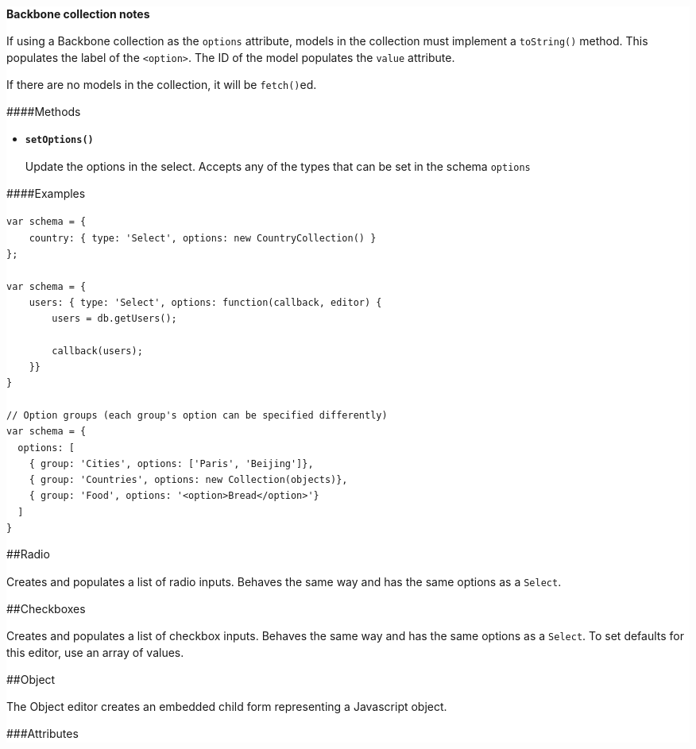   **Backbone collection notes**

  If using a Backbone collection as the `options` attribute, models in the collection must implement a `toString()` method. This populates the label of the `<option>`. The ID of the model populates the `value` attribute.

  If there are no models in the collection, it will be `fetch()`ed.

####Methods

- **`setOptions()`**

  Update the options in the select. Accepts any of the types that can be set in the schema `options`



####Examples

    var schema = {
        country: { type: 'Select', options: new CountryCollection() }
    };

    var schema = {
        users: { type: 'Select', options: function(callback, editor) {
            users = db.getUsers();

            callback(users);
        }}
    }

    // Option groups (each group's option can be specified differently)
    var schema = {
      options: [
        { group: 'Cities', options: ['Paris', 'Beijing']},
        { group: 'Countries', options: new Collection(objects)},
        { group: 'Food', options: '<option>Bread</option>'}
      ]
    }


<a name="editor-radio"/>
##Radio

Creates and populates a list of radio inputs. Behaves the same way and has the same options as a `Select`.


<a name="editor-checkboxes"/>
##Checkboxes

Creates and populates a list of checkbox inputs. Behaves the same way and has the same options as a `Select`. To set defaults for this editor, use an array of values.


<a name="editor-object"/>
##Object

The Object editor creates an embedded child form representing a Javascript object.

###Attributes
